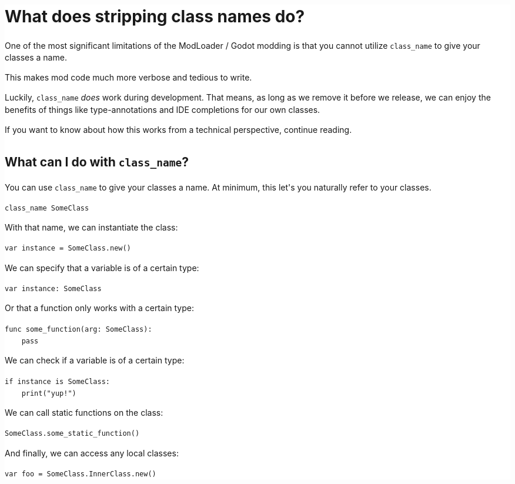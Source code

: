# What does stripping class names do?

One of the most significant limitations of the ModLoader / Godot modding is that you cannot utilize `class_name` to give your classes a name.

This makes mod code much more verbose and tedious to write.

Luckily, `class_name` *does* work during development. That means, as long as we remove it before we release, we can enjoy the benefits of things like type-annotations and IDE completions for our own classes.

If you want to know about how this works from a technical perspective, continue reading.

## What can I do with `class_name`?

You can use `class_name` to give your classes a name. At minimum, this let's you naturally refer to your classes.

```gdscript
class_name SomeClass
```

With that name, we can instantiate the class:

```gdscript
var instance = SomeClass.new()
```

We can specify that a variable is of a certain type:

```gdscript
var instance: SomeClass
```

Or that a function only works with a certain type:

```gdscript
func some_function(arg: SomeClass):
    pass
```

We can check if a variable is of a certain type:

```gdscript
if instance is SomeClass:
    print("yup!")
```

We can call static functions on the class:

```gdscript
SomeClass.some_static_function()
```

And finally, we can access any local classes:

```gdscript
var foo = SomeClass.InnerClass.new()
```
